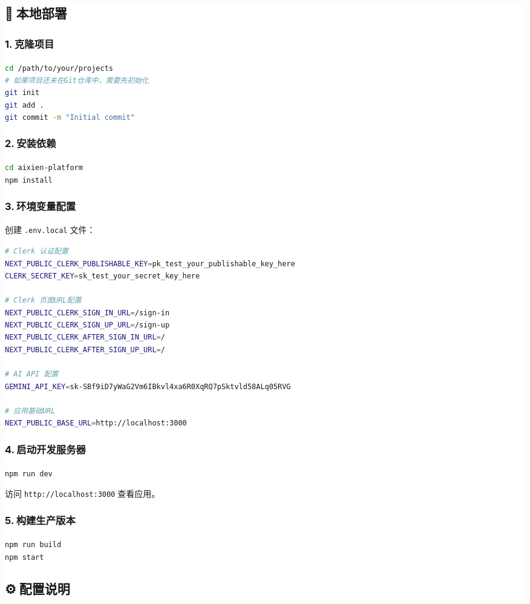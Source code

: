 ## 🚀 本地部署

### 1. 克隆项目
```bash
cd /path/to/your/projects
# 如果项目还未在Git仓库中，需要先初始化
git init
git add .
git commit -m "Initial commit"
```

### 2. 安装依赖
```bash
cd aixien-platform
npm install
```

### 3. 环境变量配置
创建 `.env.local` 文件：
```bash
# Clerk 认证配置
NEXT_PUBLIC_CLERK_PUBLISHABLE_KEY=pk_test_your_publishable_key_here
CLERK_SECRET_KEY=sk_test_your_secret_key_here

# Clerk 页面URL配置
NEXT_PUBLIC_CLERK_SIGN_IN_URL=/sign-in
NEXT_PUBLIC_CLERK_SIGN_UP_URL=/sign-up
NEXT_PUBLIC_CLERK_AFTER_SIGN_IN_URL=/
NEXT_PUBLIC_CLERK_AFTER_SIGN_UP_URL=/

# AI API 配置
GEMINI_API_KEY=sk-SBf9iD7yWaG2Vm6IBkvl4xa6R0XqRQ7pSktvld58ALq05RVG

# 应用基础URL
NEXT_PUBLIC_BASE_URL=http://localhost:3000
```

### 4. 启动开发服务器
```bash
npm run dev
```

访问 `http://localhost:3000` 查看应用。

### 5. 构建生产版本
```bash
npm run build
npm start
```

## ⚙️ 配置说明

